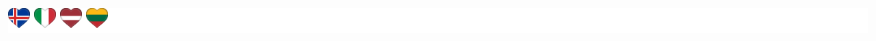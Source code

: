 [<img src="../Pictures/Flags/IS.png" alt="Icelandic Flag" style="height: 20px;">](../Translations/IS.md)
[<img src="../Pictures/Flags/IT.png" alt="Italian Flag" style="height: 20px;">](../Translations/IT.md)
[<img src="../Pictures/Flags/LV.png" alt="Latvian Flag" style="height: 20px;">](../Translations/LV.md)
[<img src="../Pictures/Flags/LT.png" alt="Lithuanian Flag" style="height: 20px;">](../Translations/LT.md)
